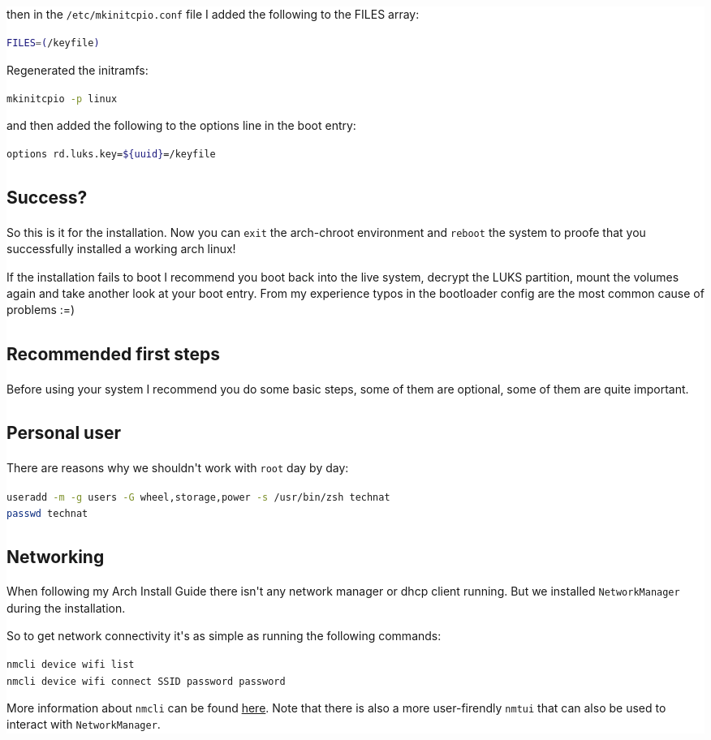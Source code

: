 then in the `/etc/mkinitcpio.conf` file I added the following to the FILES array:

```bash
FILES=(/keyfile)
```

Regenerated the initramfs:

```bash
mkinitcpio -p linux
```

and then added the following to the options line in the boot entry:

```bash
options rd.luks.key=${uuid}=/keyfile 
```

## Success?

So this is it for the installation. Now you can `exit` the arch-chroot environment and `reboot` the system to proofe that you successfully installed a working arch linux!

If the installation fails to boot I recommend you boot back into the live system, decrypt the LUKS partition, mount the volumes again and take another look at your boot entry.
From my experience typos in the bootloader config are the most common cause of problems :=)

## Recommended first steps

Before using your system I recommend you do some basic steps, some of them are optional, some of them are quite important.

## Personal user

There are reasons why we shouldn't work with `root` day by day:

```bash
useradd -m -g users -G wheel,storage,power -s /usr/bin/zsh technat
passwd technat
```

## Networking

When following my Arch Install Guide there isn't any network manager or dhcp client running. But we installed `NetworkManager` during the installation.

So to get network connectivity it's as simple as running the following commands:

```bash
nmcli device wifi list
nmcli device wifi connect SSID password password
```

More information about `nmcli` can be found [here](https://wiki.archlinux.org/index.php/NetworkManager#nmcli_examples). Note that there is also a more user-firendly `nmtui` that can also be used to interact with `NetworkManager`.
